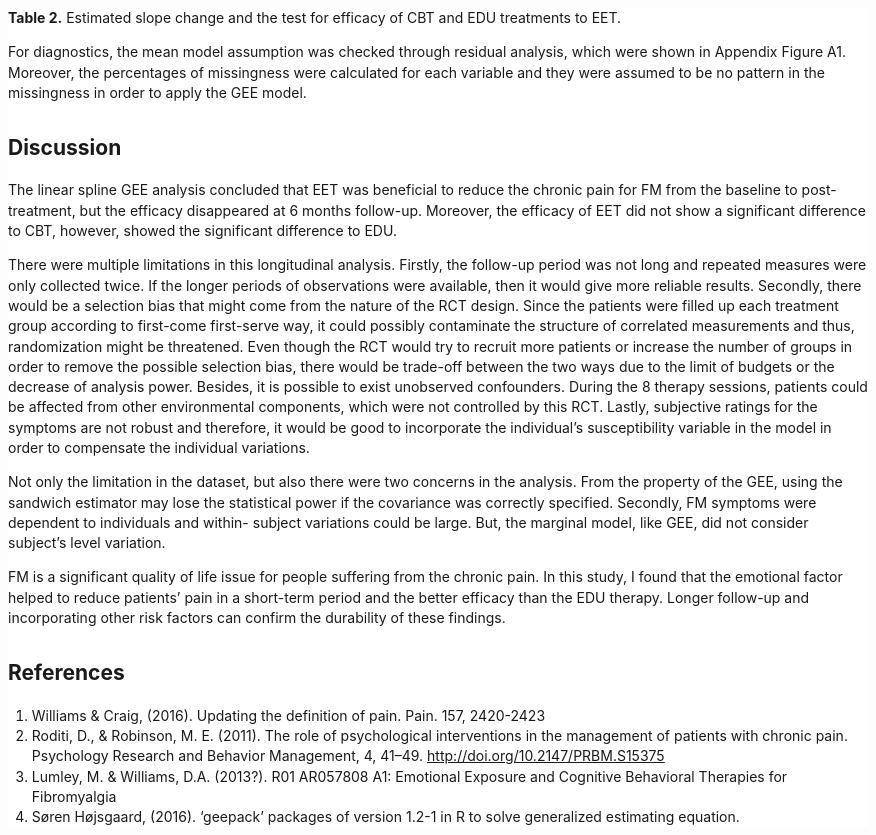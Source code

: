 __Table 2.__ Estimated slope change and the test for efficacy of CBT and EDU treatments to EET.

For diagnostics, the mean model assumption was checked through residual analysis, which were shown in Appendix Figure A1. Moreover, the percentages of missingness were calculated for each variable and they were assumed to be no pattern in the missingness in order to apply the GEE model.

## Discussion

The linear spline GEE analysis concluded that EET was beneficial to reduce the chronic pain for FM from the baseline to post-treatment, but the efficacy disappeared at 6 months follow-up. Moreover, the efficacy of EET did not show a significant difference to CBT, however, showed the significant difference to EDU.

There were multiple limitations in this longitudinal analysis. Firstly, the follow-up period was not long and repeated measures were only collected twice. If the longer periods of observations were available, then it would give more reliable results. Secondly, there would be a selection bias that might come from the nature of the RCT design. Since the patients were filled up each treatment group according to first-come first-serve way, it could possibly contaminate the structure of correlated measurements and thus, randomization might be threatened. Even though the RCT would try to recruit more patients or increase the number of groups in order to remove the possible selection bias, there would be trade-off between the two ways due to the limit of budgets or the decrease of analysis power. Besides, it is possible to exist unobserved confounders. During the 8 therapy sessions, patients could be affected from other environmental components, which were not controlled by this RCT. Lastly, subjective ratings for the symptoms are not robust and therefore, it would be good to incorporate the individual’s susceptibility variable in the model in order to compensate the individual variations.

Not only the limitation in the dataset, but also there were two concerns in the analysis. From the property of the GEE, using the sandwich estimator may lose the statistical power if the covariance was correctly specified. Secondly, FM symptoms were dependent to individuals and within- subject variations could be large. But, the marginal model, like GEE, did not consider subject’s level variation.

FM is a significant quality of life issue for people suffering from the chronic pain. In this study, I found that the emotional factor helped to reduce patients’ pain in a short-term period and the better efficacy than the EDU therapy. Longer follow-up and incorporating other risk factors can confirm the durability of these findings.

## References
1. Williams & Craig, (2016). Updating the definition of pain. Pain. 157, 2420-2423
2. Roditi, D., & Robinson, M. E. (2011). The role of psychological interventions in the management of patients with chronic pain. Psychology Research and Behavior Management, 4, 41–49. <http://doi.org/10.2147/PRBM.S15375>
3. Lumley, M. & Williams, D.A. (2013?). R01 AR057808 A1: Emotional Exposure and Cognitive Behavioral Therapies for Fibromyalgia
4. Søren Højsgaard, (2016). ‘geepack’ packages of version 1.2-1 in R to solve generalized estimating equation.
